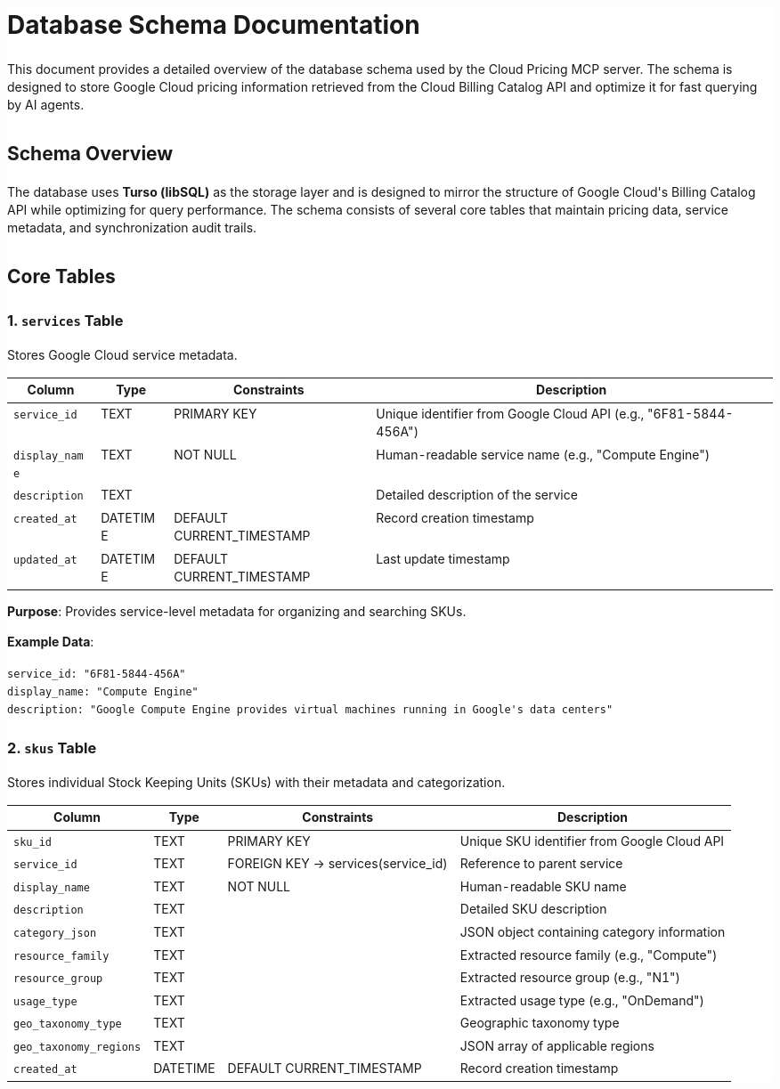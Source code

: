 # Database Schema Documentation

This document provides a detailed overview of the database schema used by the Cloud Pricing MCP server. The schema is designed to store Google Cloud pricing information retrieved from the Cloud Billing Catalog API and optimize it for fast querying by AI agents.

## Schema Overview

The database uses **Turso (libSQL)** as the storage layer and is designed to mirror the structure of Google Cloud's Billing Catalog API while optimizing for query performance. The schema consists of several core tables that maintain pricing data, service metadata, and synchronization audit trails.

## Core Tables

### 1. `services` Table

Stores Google Cloud service metadata.

| Column | Type | Constraints | Description |
|--------|------|-------------|-------------|
| `service_id` | TEXT | PRIMARY KEY | Unique identifier from Google Cloud API (e.g., "6F81-5844-456A") |
| `display_name` | TEXT | NOT NULL | Human-readable service name (e.g., "Compute Engine") |
| `description` | TEXT | | Detailed description of the service |
| `created_at` | DATETIME | DEFAULT CURRENT_TIMESTAMP | Record creation timestamp |
| `updated_at` | DATETIME | DEFAULT CURRENT_TIMESTAMP | Last update timestamp |

**Purpose**: Provides service-level metadata for organizing and searching SKUs.

**Example Data**:
```
service_id: "6F81-5844-456A"
display_name: "Compute Engine"
description: "Google Compute Engine provides virtual machines running in Google's data centers"
```

### 2. `skus` Table

Stores individual Stock Keeping Units (SKUs) with their metadata and categorization.

| Column | Type | Constraints | Description |
|--------|------|-------------|-------------|
| `sku_id` | TEXT | PRIMARY KEY | Unique SKU identifier from Google Cloud API |
| `service_id` | TEXT | FOREIGN KEY → services(service_id) | Reference to parent service |
| `display_name` | TEXT | NOT NULL | Human-readable SKU name |
| `description` | TEXT | | Detailed SKU description |
| `category_json` | TEXT | | JSON object containing category information |
| `resource_family` | TEXT | | Extracted resource family (e.g., "Compute") |
| `resource_group` | TEXT | | Extracted resource group (e.g., "N1") |
| `usage_type` | TEXT | | Extracted usage type (e.g., "OnDemand") |
| `geo_taxonomy_type` | TEXT | | Geographic taxonomy type |
| `geo_taxonomy_regions` | TEXT | | JSON array of applicable regions |
| `created_at` | DATETIME | DEFAULT CURRENT_TIMESTAMP | Record creation timestamp |